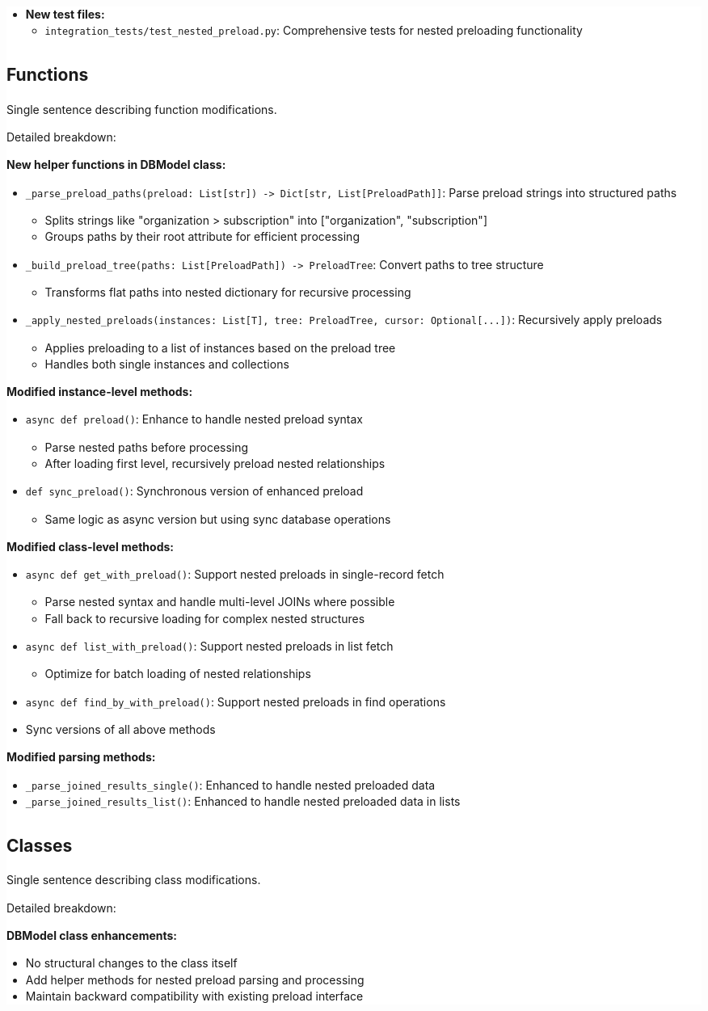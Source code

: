 - **New test files:**
  - `integration_tests/test_nested_preload.py`: Comprehensive tests for nested preloading functionality

## Functions

Single sentence describing function modifications.

Detailed breakdown:

**New helper functions in DBModel class:**
- `_parse_preload_paths(preload: List[str]) -> Dict[str, List[PreloadPath]]`: Parse preload strings into structured paths
  - Splits strings like "organization > subscription" into ["organization", "subscription"]
  - Groups paths by their root attribute for efficient processing
  
- `_build_preload_tree(paths: List[PreloadPath]) -> PreloadTree`: Convert paths to tree structure
  - Transforms flat paths into nested dictionary for recursive processing
  
- `_apply_nested_preloads(instances: List[T], tree: PreloadTree, cursor: Optional[...])`: Recursively apply preloads
  - Applies preloading to a list of instances based on the preload tree
  - Handles both single instances and collections

**Modified instance-level methods:**
- `async def preload()`: Enhance to handle nested preload syntax
  - Parse nested paths before processing
  - After loading first level, recursively preload nested relationships
  
- `def sync_preload()`: Synchronous version of enhanced preload
  - Same logic as async version but using sync database operations

**Modified class-level methods:**
- `async def get_with_preload()`: Support nested preloads in single-record fetch
  - Parse nested syntax and handle multi-level JOINs where possible
  - Fall back to recursive loading for complex nested structures
  
- `async def list_with_preload()`: Support nested preloads in list fetch
  - Optimize for batch loading of nested relationships
  
- `async def find_by_with_preload()`: Support nested preloads in find operations
  
- Sync versions of all above methods

**Modified parsing methods:**
- `_parse_joined_results_single()`: Enhanced to handle nested preloaded data
- `_parse_joined_results_list()`: Enhanced to handle nested preloaded data in lists

## Classes

Single sentence describing class modifications.

Detailed breakdown:

**DBModel class enhancements:**
- No structural changes to the class itself
- Add helper methods for nested preload parsing and processing
- Maintain backward compatibility with existing preload interface
